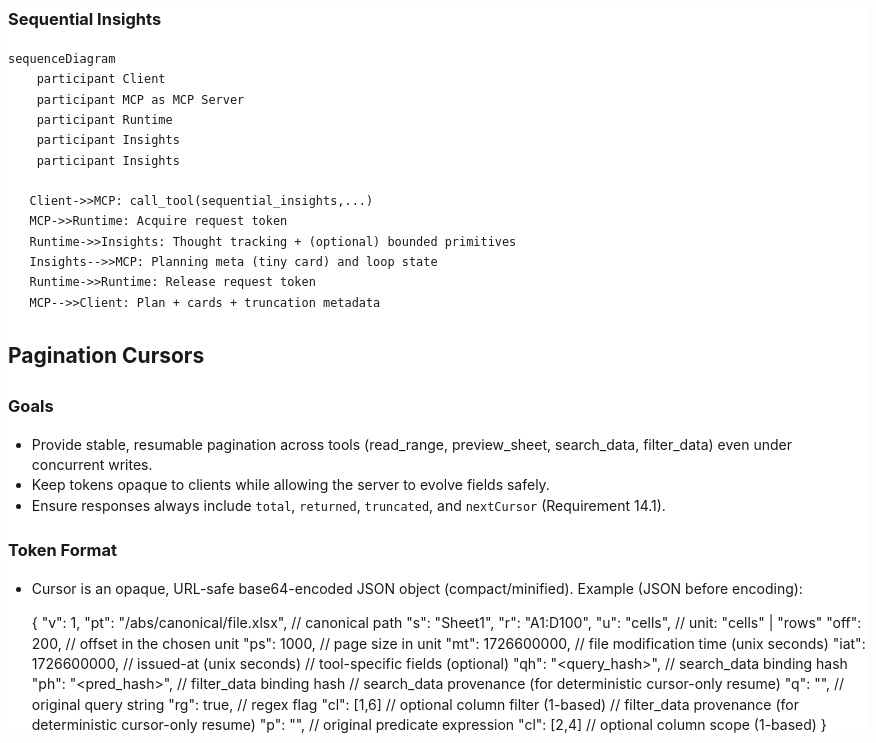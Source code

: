 ### Sequential Insights

```mermaid
sequenceDiagram
    participant Client
    participant MCP as MCP Server
    participant Runtime
    participant Insights
    participant Insights

   Client->>MCP: call_tool(sequential_insights,...)
   MCP->>Runtime: Acquire request token
   Runtime->>Insights: Thought tracking + (optional) bounded primitives
   Insights-->>MCP: Planning meta (tiny card) and loop state
   Runtime->>Runtime: Release request token
   MCP-->>Client: Plan + cards + truncation metadata
```

## Pagination Cursors

### Goals

- Provide stable, resumable pagination across tools (read_range, preview_sheet, search_data, filter_data) even under concurrent writes.
- Keep tokens opaque to clients while allowing the server to evolve fields safely.
- Ensure responses always include `total`, `returned`, `truncated`, and `nextCursor` (Requirement 14.1).

### Token Format

- Cursor is an opaque, URL-safe base64-encoded JSON object (compact/minified). Example (JSON before encoding):

  {
    "v": 1,
    "pt": "/abs/canonical/file.xlsx", // canonical path
    "s": "Sheet1",
    "r": "A1:D100",
    "u": "cells",          // unit: "cells" | "rows"
    "off": 200,             // offset in the chosen unit
    "ps": 1000,             // page size in unit
    "mt": 1726600000,      // file modification time (unix seconds)
    "iat": 1726600000,      // issued-at (unix seconds)
    // tool-specific fields (optional)
    "qh": "<query_hash>",  // search_data binding hash
    "ph": "<pred_hash>",   // filter_data binding hash
    // search_data provenance (for deterministic cursor-only resume)
    "q":  "<query>",       // original query string
    "rg": true,             // regex flag
    "cl": [1,6]             // optional column filter (1-based)
    // filter_data provenance (for deterministic cursor-only resume)
    "p":  "<predicate>",   // original predicate expression
    "cl": [2,4]             // optional column scope (1-based)
  }


[^mcp-basics]: mark3labs/mcp-go, "Server Basics" – `server.NewMCPServer`, capabilities, recovery middleware. <https://github.com/mark3labs/mcp-go/blob/main/www/docs/pages/servers/basics.mdx>
[^mcp-typed]: mark3labs/mcp-go, "Advanced Server Features" – typed tools and validation. <https://github.com/mark3labs/mcp-go/blob/main/www/docs/pages/servers/advanced.mdx>
[^mcp-advanced]: mark3labs/mcp-go, "Advanced Server Features" – hooks, middleware, notifications. <https://github.com/mark3labs/mcp-go/blob/main/www/docs/pages/servers/advanced.mdx>
[^excelize-rows]: qax-os/excelize documentation, "Worksheet" – streaming row and column iterators, concurrency guarantees. <https://github.com/xuri/excelize-doc/blob/master/en/sheet.md>
[^excelize-stream]: qax-os/excelize documentation, "Streaming write" – `StreamWriter` usage and constraints. <https://github.com/xuri/excelize-doc/blob/master/en/stream.md>